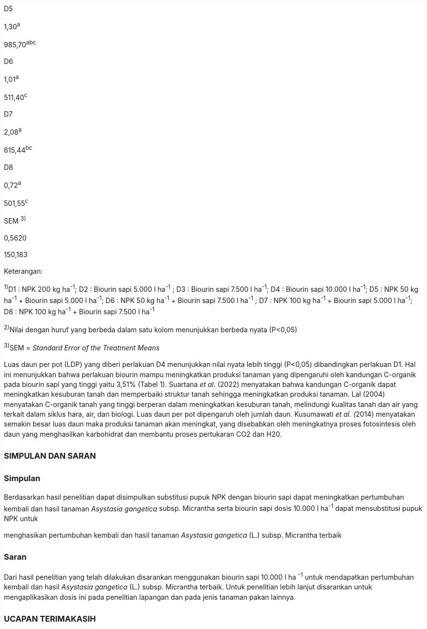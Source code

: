 <tr><td style="vertical-align:bottom;">
<p><span class="font8">D5</span></p></td><td style="vertical-align:bottom;">
<p><span class="font8">1,30<sup>a</sup></span></p></td><td style="vertical-align:bottom;">
<p><span class="font8">985,70<sup>abc</sup></span></p></td></tr>
<tr><td style="vertical-align:bottom;">
<p><span class="font8">D6</span></p></td><td style="vertical-align:bottom;">
<p><span class="font8">1,01<sup>a</sup></span></p></td><td style="vertical-align:bottom;">
<p><span class="font8">511,40<sup>c</sup></span></p></td></tr>
<tr><td style="vertical-align:bottom;">
<p><span class="font8">D7</span></p></td><td style="vertical-align:bottom;">
<p><span class="font8">2,08<sup>a</sup></span></p></td><td style="vertical-align:bottom;">
<p><span class="font8">615,44<sup>bc</sup></span></p></td></tr>
<tr><td style="vertical-align:bottom;">
<p><span class="font8">D8</span></p></td><td style="vertical-align:bottom;">
<p><span class="font8">0,72<sup>a</sup></span></p></td><td style="vertical-align:bottom;">
<p><span class="font8">501,55<sup>c</sup></span></p></td></tr>
<tr><td style="vertical-align:bottom;">
<p><span class="font8">SEM <sup>3)</sup></span></p></td><td style="vertical-align:bottom;">
<p><span class="font8">0,5620</span></p></td><td style="vertical-align:bottom;">
<p><span class="font8">150,183</span></p></td></tr>
</table>
<p><span class="font6">Keterangan:</span></p>
<p><span class="font6"><sup>1)</sup>D1 : NPK 200 kg ha<sup>-1</sup>; D2 : Biourin sapi 5.000 l ha<sup>-1</sup> ; D3 : Biourin sapi 7.500 l ha<sup>-1</sup>; D4 : Biourin sapi 10.000 l ha<sup>-1</sup>; D5 : NPK 50 kg ha<sup>-1</sup> + Biourin sapi 5.000 l ha<sup>-1</sup>; D6 : NPK 50 kg ha<sup>-1</sup> + Biourin sapi 7.500 l ha<sup>-1</sup> ; D7 : NPK 100 kg ha<sup>-1</sup> + Biourin sapi 5.000 l ha<sup>-1</sup>; D8 : NPK 100 kg ha<sup>-1</sup> + Biourin sapi 7.500 l ha<sup>-1</sup></span></p>
<p><span class="font6"><sup>2)</sup>Nilai dengan huruf yang berbeda dalam satu kolom menunjukkan berbeda nyata (P&lt;0,05)</span></p>
<p><span class="font6"><sup>3)</sup>SEM = </span><span class="font6" style="font-style:italic;">Standard Error of the Treatment Means</span></p>
<p><span class="font8">Luas daun per pot (LDP) yang diberi perlakuan D4 menunjukkan nilai nyata lebih tinggi (P&lt;0,05) dibandingkan perlakuan D1. Hal ini menunjukkan bahwa perlakuan biourin mampu meningkatkan produksi tanaman yang dipengaruhi oleh kandungan C-organik pada biourin sapi yang tinggi yaitu 3,51% (Tabel 1). Suartana </span><span class="font8" style="font-style:italic;">et al</span><span class="font8">. (2022) menyatakan bahwa kandungan C-organik dapat meningkatkan kesuburan tanah dan memperbaiki struktur tanah sehingga meningkatkan produksi tanaman. Lal (2004) menyatakan C-organik tanah yang tinggi berperan dalam meningkatkan kesuburan tanah, melindungi kualitas tanah dan air yang terkait dalam siklus hara, air, dan biologi. Luas daun per pot dipengaruh oleh jumlah daun. Kusumawati </span><span class="font8" style="font-style:italic;">et al. (</span><span class="font8">2014) menyatakan semakin besar luas daun maka produksi tanaman akan meningkat, yang disebabkan oleh meningkatnya proses fotosintesis oleh daun yang menghasilkan karbohidrat dan membantu proses pertukaran CO</span><span class="font5">2 </span><span class="font8">dan H</span><span class="font5">2</span><span class="font8">0.</span></p>
<h3><a name="bookmark46"></a><span class="font8" style="font-weight:bold;"><a name="bookmark47"></a>SIMPULAN DAN SARAN</span></h3>
<h3><a name="bookmark48"></a><span class="font8" style="font-weight:bold;"><a name="bookmark49"></a>Simpulan</span></h3>
<p><span class="font8">Berdasarkan hasil penelitian dapat disimpulkan substitusi pupuk NPK dengan biourin sapi dapat meningkatkan pertumbuhan kembali dan hasil tanaman </span><span class="font8" style="font-style:italic;">Asystasia gangetica</span><span class="font8"> subsp. Micrantha serta biourin sapi dosis 10.000 l ha<sup>-1</sup> dapat mensubstitusi pupuk NPK untuk</span></p>
<p><span class="font8">menghasikan pertumbuhan kembali dan hasil tanaman </span><span class="font8" style="font-style:italic;">Asystasia gangetica</span><span class="font8"> (L.) subsp. Micrantha terbaik</span></p>
<h3><a name="bookmark50"></a><span class="font8" style="font-weight:bold;"><a name="bookmark51"></a>Saran</span></h3>
<p><span class="font8">Dari hasil penelitian yang telah dilakukan disarankan menggunakan biourin sapi 10.000 l ha <sup>-1</sup> untuk mendapatkan pertumbuhan kembali dan hasil </span><span class="font8" style="font-style:italic;">Asystasia gangetica</span><span class="font8"> (L.) subsp. Micrantha terbaik. Untuk penelitian lebih lanjut disarankan untuk mengaplikasikan dosis ini pada penelitian lapangan dan pada jenis tanaman pakan lainnya.</span></p>
<h3><a name="bookmark52"></a><span class="font8" style="font-weight:bold;"><a name="bookmark53"></a>UCAPAN TERIMAKASIH</span></h3>